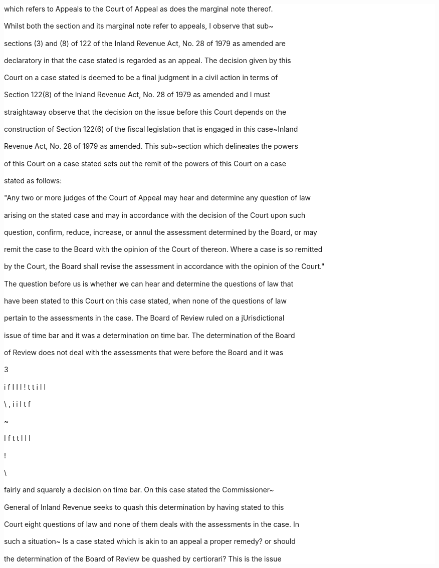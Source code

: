 which refers to Appeals to the Court of Appeal as does the marginal note thereof.

Whilst both the section and its marginal note refer to appeals, I observe that sub~

sections (3) and (8) of 122 of the Inland Revenue Act, No. 28 of 1979 as amended are

declaratory in that the case stated is regarded as an appeal. The decision given by this

Court on a case stated is deemed to be a final judgment in a civil action in terms of

Section 122(8) of the Inland Revenue Act, No. 28 of 1979 as amended and I must

straightaway observe that the decision on the issue before this Court depends on the

construction of Section 122(6) of the fiscal legislation that is engaged in this case~Inland

Revenue Act, No. 28 of 1979 as amended. This sub~section which delineates the powers

of this Court on a case stated sets out the remit of the powers of this Court on a case

stated as follows:

"Any two or more judges of the Court of Appeal may hear and determine any question of law

arising on the stated case and may in accordance with the decision of the Court upon such

question, confirm, reduce, increase, or annul the assessment determined by the Board, or may

remit the case to the Board with the opinion of the Court of thereon. Where a case is so remitted

by the Court, the Board shall revise the assessment in accordance with the opinion of the Court."

The question before us is whether we can hear and determine the questions of law that

have been stated to this Court on this case stated, when none of the questions of law

pertain to the assessments in the case. The Board of Review ruled on a jUrisdictional

issue of time bar and it was a determination on time bar. The determination of the Board

of Review does not deal with the assessments that were before the Board and it was

3

i f I I I ! t t i I I

\ , i i I t f

~

I f t t I I I

!

\

fairly and squarely a decision on time bar. On this case stated the Commissioner~

General of Inland Revenue seeks to quash this determination by having stated to this

Court eight questions of law and none of them deals with the assessments in the case. In

such a situation~ Is a case stated which is akin to an appeal a proper remedy? or should

the determination of the Board of Review be quashed by certiorari? This is the issue
